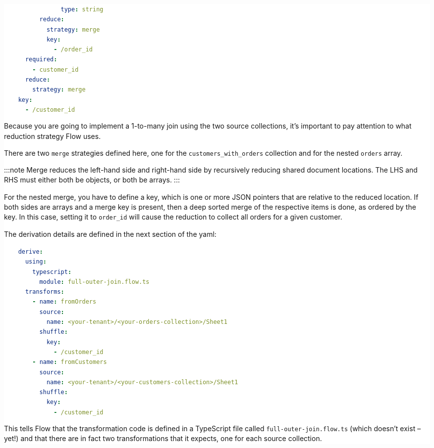 ```yaml
                type: string
          reduce:
            strategy: merge
            key:
              - /order_id
      required:
        - customer_id
      reduce:
        strategy: merge
    key:
      - /customer_id
```

Because you are going to implement a 1-to-many join using the two source collections, it’s important to pay attention to what reduction strategy Flow uses.

There are two `merge` strategies defined here, one for the `customers_with_orders` collection and for the nested `orders` array.

:::note
Merge reduces the left-hand side and right-hand side by recursively reducing shared document locations. The LHS and RHS must either both be objects, or both be arrays.
:::

For the nested merge, you have to define a key, which is one or more JSON pointers that are relative to the reduced location. If both sides are arrays and a merge key is present, then a deep sorted merge of the respective items is done, as ordered by the key. In this case, setting it to `order_id` will cause the reduction to collect all orders for a given customer.

The derivation details are defined in the next section of the yaml:

```yaml
    derive:
      using:
        typescript:
          module: full-outer-join.flow.ts
      transforms:
        - name: fromOrders
          source:
            name: <your-tenant>/<your-orders-collection>/Sheet1
          shuffle:
            key:
              - /customer_id
        - name: fromCustomers
          source:
            name: <your-tenant>/<your-customers-collection>/Sheet1
          shuffle:
            key:
              - /customer_id
```

This tells Flow that the transformation code is defined in a TypeScript file called `full-outer-join.flow.ts` (which doesn’t exist – yet!) and that there are in fact two transformations that it expects, one for each source collection.
